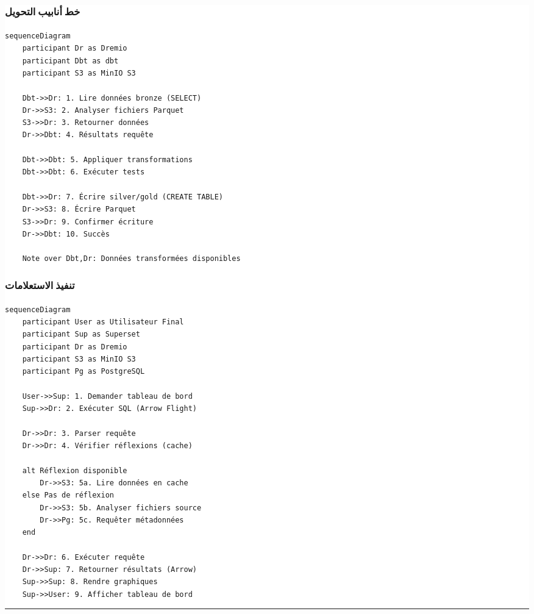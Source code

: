 ### خط أنابيب التحويل

```mermaid
sequenceDiagram
    participant Dr as Dremio
    participant Dbt as dbt
    participant S3 as MinIO S3
    
    Dbt->>Dr: 1. Lire données bronze (SELECT)
    Dr->>S3: 2. Analyser fichiers Parquet
    S3->>Dr: 3. Retourner données
    Dr->>Dbt: 4. Résultats requête
    
    Dbt->>Dbt: 5. Appliquer transformations
    Dbt->>Dbt: 6. Exécuter tests
    
    Dbt->>Dr: 7. Écrire silver/gold (CREATE TABLE)
    Dr->>S3: 8. Écrire Parquet
    S3->>Dr: 9. Confirmer écriture
    Dr->>Dbt: 10. Succès
    
    Note over Dbt,Dr: Données transformées disponibles
```

### تنفيذ الاستعلامات

```mermaid
sequenceDiagram
    participant User as Utilisateur Final
    participant Sup as Superset
    participant Dr as Dremio
    participant S3 as MinIO S3
    participant Pg as PostgreSQL
    
    User->>Sup: 1. Demander tableau de bord
    Sup->>Dr: 2. Exécuter SQL (Arrow Flight)
    
    Dr->>Dr: 3. Parser requête
    Dr->>Dr: 4. Vérifier réflexions (cache)
    
    alt Réflexion disponible
        Dr->>S3: 5a. Lire données en cache
    else Pas de réflexion
        Dr->>S3: 5b. Analyser fichiers source
        Dr->>Pg: 5c. Requêter métadonnées
    end
    
    Dr->>Dr: 6. Exécuter requête
    Dr->>Sup: 7. Retourner résultats (Arrow)
    Sup->>Sup: 8. Rendre graphiques
    Sup->>User: 9. Afficher tableau de bord
```

---
